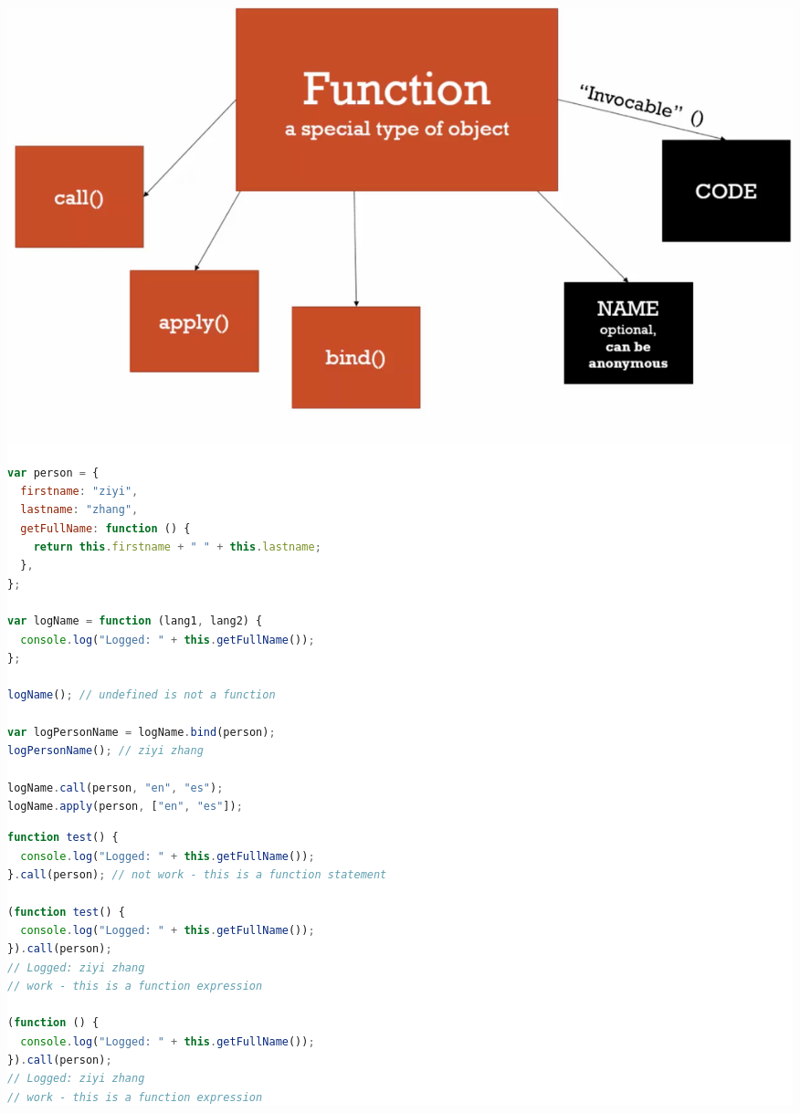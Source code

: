 ![](src/img/function.png)

```javascript
var person = {
  firstname: "ziyi",
  lastname: "zhang",
  getFullName: function () {
    return this.firstname + " " + this.lastname;
  },
};

var logName = function (lang1, lang2) {
  console.log("Logged: " + this.getFullName());
};

logName(); // undefined is not a function

var logPersonName = logName.bind(person);
logPersonName(); // ziyi zhang

logName.call(person, "en", "es");
logName.apply(person, ["en", "es"]);
```

```javascript
function test() {
  console.log("Logged: " + this.getFullName());
}.call(person); // not work - this is a function statement

(function test() {
  console.log("Logged: " + this.getFullName());
}).call(person);
// Logged: ziyi zhang
// work - this is a function expression

(function () {
  console.log("Logged: " + this.getFullName());
}).call(person);
// Logged: ziyi zhang
// work - this is a function expression

```